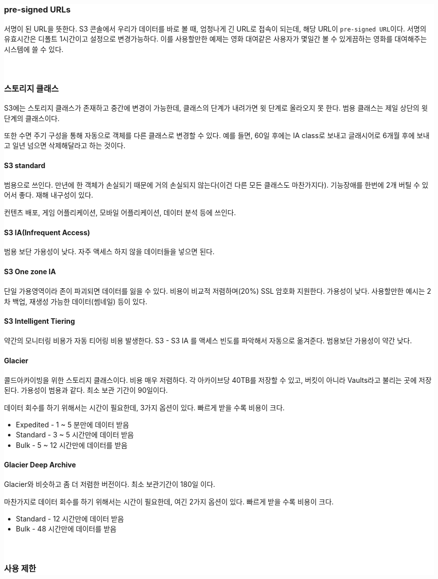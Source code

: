 ### pre-signed URLs

서명이 된 URL을 뜻한다. S3 콘솔에서 우리가 데이터를 바로 볼 때, 엄청나게 긴 URL로 접속이 되는데, 해당 URL이 `pre-signed URL`이다. 서명의 유효시간은 디폴트 1시간이고 설정으로 변경가능하다. 이를 사용할만한 예제는 영화 대여같은 사용자가 몇일간 볼 수 있게끔하는 영화를 대여해주는 시스템에 쓸 수 있다.

<br/>

### 스토리지 클래스

S3에는 스토리지 클래스가 존재하고 중간에 변경이 가능한데, 클래스의 단계가 내려가면 윗 단계로 올라오지 못 한다. 범용 클래스는 제일 상단의 윗 단계의 클래스이다.

또한 수면 주기 구성을 통해 자동으로 객체를 다른 클래스로 변경할 수 있다. 예를 들면, 60일 후에는 IA class로 보내고 글래시어로 6개월 후에 보내고 일년 넘으면 삭제해달라고 하는 것이다.

#### S3 standard

범용으로 쓰인다. 만년에 한 객체가 손실되기 때문에 거의 손실되지 않는다(이건 다른 모든 클래스도 마찬가지다). 기능장애를 한번에 2개 버틸 수 있어서 좋다. 재해 내구성이 있다.

컨텐츠 배포, 게임 어플리케이션, 모바일 어플리케이션, 데이터 분석 등에 쓰인다.

#### S3 IA(Infrequent Access)

범용 보단 가용성이 낮다. 자주 액세스 하지 않을 데이터들을 넣으면 된다.

#### S3 One zone IA

단일 가용영역이라 존이 파괴되면 데이터를 잃을 수 있다. 비용이 비교적 저렴하며(20%) SSL 암호화 지원한다. 가용성이 낮다. 사용할만한 예시는 2차 백업, 재생성 가능한 데이터(썸네일) 등이 있다.

#### S3 Intelligent Tiering

약간의 모니터링 비용가 자동 티어링 비용 발생한다. S3 - S3 IA 를 액세스 빈도를 파악해서 자동으로 옮겨준다. 범용보단 가용성이 약간 낮다.

#### Glacier

콜드아카이빙을 위한 스토리지 클래스이다. 비용 매우 저렴하다. 각 아카이브당 40TB를 저장할 수 있고, 버킷이 아니라 Vaults라고 불리는 곳에 저장된다. 가용성이 범용과 같다. 최소 보관 기간이 90일이다.

데이터 회수를 하기 위해서는 시간이 필요한데, 3가지 옵션이 있다. 빠르게 받을 수록 비용이 크다.

- Expedited - 1 ~ 5 분만에 데이터 받음
- Standard - 3 ~ 5 시간만에 데이터 받음
- Bulk - 5 ~ 12 시간만에 데이터를 받음

#### Glacier Deep Archive

Glacier와 비슷하고 좀 더 저렴한 버전이다. 최소 보관기간이 180일 이다.

마찬가지로 데이터 회수를 하기 위해서는 시간이 필요한데, 여긴 2가지 옵션이 있다. 빠르게 받을 수록 비용이 크다.

- Standard - 12 시간만에 데이터 받음
- Bulk - 48 시간만에 데이터를 받음

<br/>

### 사용 제한
